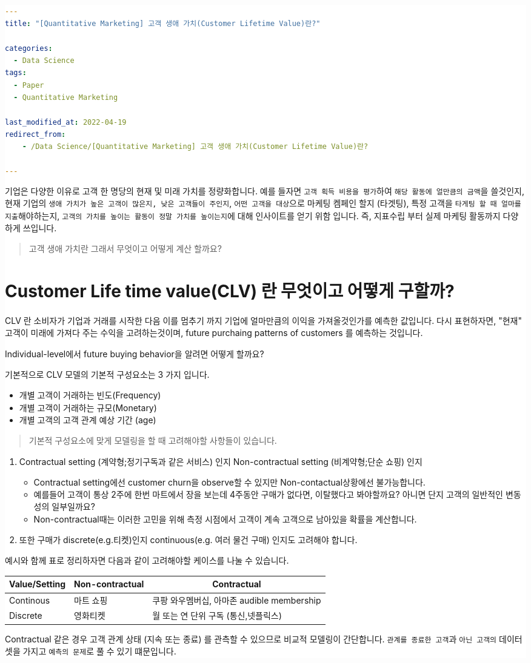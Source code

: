 ```yaml
---
title: "[Quantitative Marketing] 고객 생애 가치(Customer Lifetime Value)란?"

categories: 
  - Data Science
tags:
  - Paper
  - Quantitative Marketing

last_modified_at: 2022-04-19
redirect_from:
    - /Data Science/[Quantitative Marketing] 고객 생애 가치(Customer Lifetime Value)란?

---
```


기업은 다양한 이유로 고객 한 명당의 현재 및 미래 가치를 정량화합니다. 예를 들자면 `고객 획득 비용을 평가`하여 `해당 활동에 얼만큼의 금액`을 쓸것인지, 현재 기업의 `생애 가치가 높은 고객이 많은지, 낮은 고객들이 주인지`, `어떤 고객을 대상`으로 마케팅 켐페인 할지 (타겟팅), 특정 고객을 `타게팅 할 때 얼마를 지출`해야하는지, `고객의 가치를 높이는 활동이 정말 가치를 높이는지`에 대해 인사이트를 얻기 위함 입니다. 즉, 지표수립 부터 실제 마케팅 활동까지 다양하게 쓰입니다. 

>고객 생애 가치란 그래서 무엇이고 어떻게 계산 할까요?

# Customer Life time value(CLV) 란 무엇이고 어떻게 구할까?

CLV 란 소비자가 기업과 거래를 시작한 다음 이를 멈추기 까지 기업에 얼마만큼의 이익을 가져올것인가를 예측한 값입니다.
다시 표현하자면, "현재" 고객이 미래에 가져다 주는 수익을 고려하는것이며, future purchaing patterns of customers 를 예측하는 것입니다.

Individual-level에서 future buying behavior을 알려면 어떻게 할까요?

기본적으로 CLV 모델의 기본적 구성요소는 3 가지 입니다.
- 개별 고객이 거래하는 빈도(Frequency) 
- 개별 고객이 거래하는 규모(Monetary)
- 개별 고객의 고객 관계 예상 기간 (age)

> 기본적 구성요소에 맞게 모델링을 할 때 고려해야할 사항들이 있습니다.

1. Contractual setting (계약형;정기구독과 같은 서비스) 인지 Non-contractual setting (비계약형;단순 쇼핑) 인지
    - Contractual setting에선 customer churn을 observe할 수 있지만 Non-contactual상황에선 불가능합니다.
    - 예를들어 고객이 통상 2주에 한번 마트에서 장을 보는데 4주동안 구매가 없다면, 이탈했다고 봐야할까요? 아니면 단지 고객의 일반적인 변동성의 일부일까요?
    - Non-contractual때는 이러한 고민을 위해 측정 시점에서 고객이 계속 고객으로 남아있을 확률을 계산합니다. 

2. 또한 구매가 discrete(e.g.티켓)인지 continuous(e.g. 여러 물건 구매) 인지도 고려해야 합니다.

예시와 함께 표로 정리하자면 다음과 같이 고려해야할 케이스를 나눌 수 있습니다.

|Value/Setting  | Non-contractual | Contractual |
| ---- | ---- | ---- | 
|Continous| 마트 쇼핑 | 쿠팡 와우멤버십, 아마존 audible membership | 
|Discrete| 영화티켓 | 월 또는 연 단위 구독 (통신,넷플릭스) |

Contractual 같은 경우 고객 관계 상태 (지속 또는 종료) 를 관측할 수 있으므로 비교적 모델링이 간단합니다. `관계를 종료한 고객`과 `아닌 고객의` 데이터셋을 가지고 `예측의 문제`로 풀 수 있기 떄문입니다.
